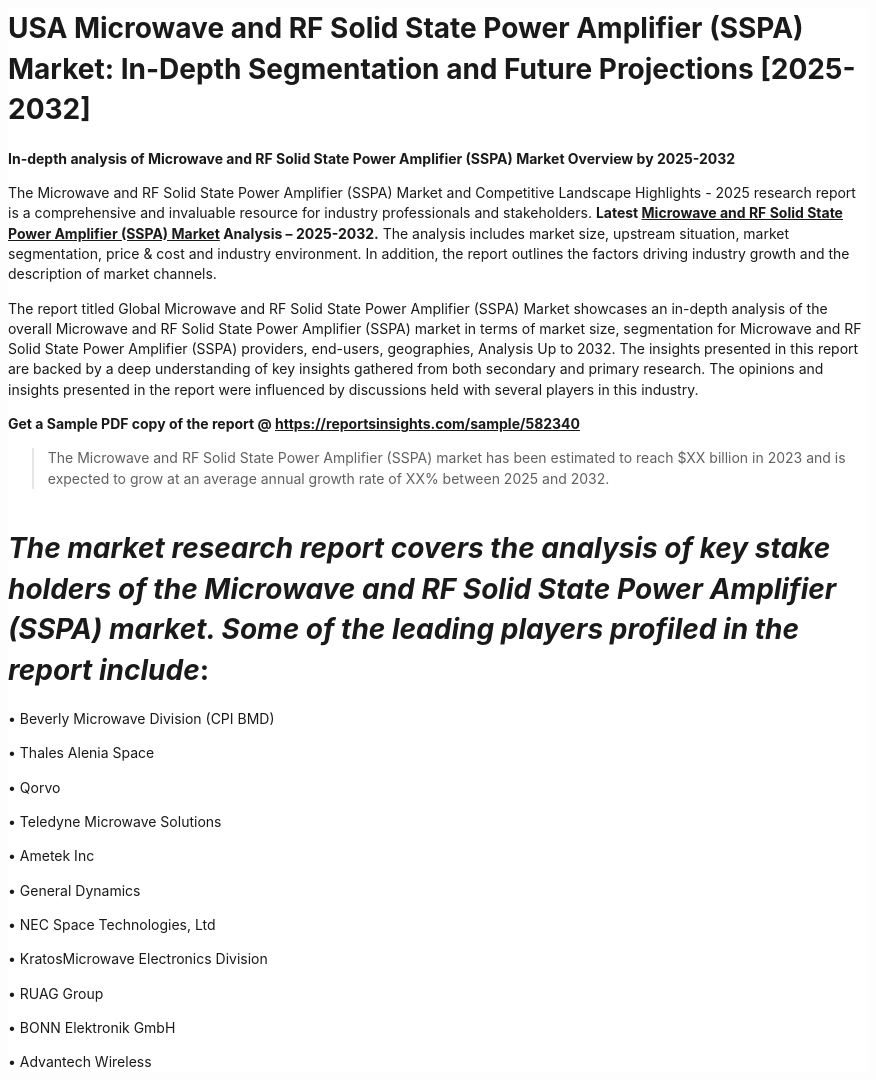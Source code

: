 # USA Microwave and RF Solid State Power Amplifier (SSPA) Market: In-Depth Segmentation and Future Projections [2025-2032]

<strong>In-depth analysis of Microwave and RF Solid State Power Amplifier (SSPA) Market Overview by 2025-2032</strong></p>

The Microwave and RF Solid State Power Amplifier (SSPA) Market and Competitive Landscape Highlights - 2025 research report is a comprehensive and invaluable resource for industry professionals and stakeholders. <strong>Latest <a href=https://www.reportsinsights.com/sample/582340>Microwave and RF Solid State Power Amplifier (SSPA) Market</a> Analysis – 2025-2032.</strong>  The analysis includes market size, upstream situation, market segmentation, price & cost and industry environment. In addition, the report outlines the factors driving industry growth and the description of market channels.

The report titled Global Microwave and RF Solid State Power Amplifier (SSPA) Market showcases an in-depth analysis of the overall Microwave and RF Solid State Power Amplifier (SSPA) market in terms of market size, segmentation for Microwave and RF Solid State Power Amplifier (SSPA) providers, end-users, geographies, Analysis Up to 2032. The insights presented in this report are backed by a deep understanding of key insights gathered from both secondary and primary research. The opinions and insights presented in the report were influenced by discussions held with several players in this industry.

<strong>Get a Sample PDF copy of the report @ <a href=https://reportsinsights.com/sample/582340>https://reportsinsights.com/sample/582340</a></strong>

<blockquote class=""article-editor-content__blockquote"">The Microwave and RF Solid State Power Amplifier (SSPA) market has been estimated to reach $XX billion in 2023 and is expected to grow at an average annual growth rate of XX% between 2025 and 2032.</blockquote>

# <strong><em>The market research report covers the analysis of key stake holders of the Microwave and RF Solid State Power Amplifier (SSPA) market. Some of the leading players profiled in the report include</em></strong>: 

• Beverly Microwave Division (CPI BMD)

• Thales Alenia Space

• Qorvo

• Teledyne Microwave Solutions

• Ametek Inc

• General Dynamics

• NEC Space Technologies, Ltd

• KratosMicrowave Electronics Division

• RUAG Group

• BONN Elektronik GmbH

• Advantech Wireless
